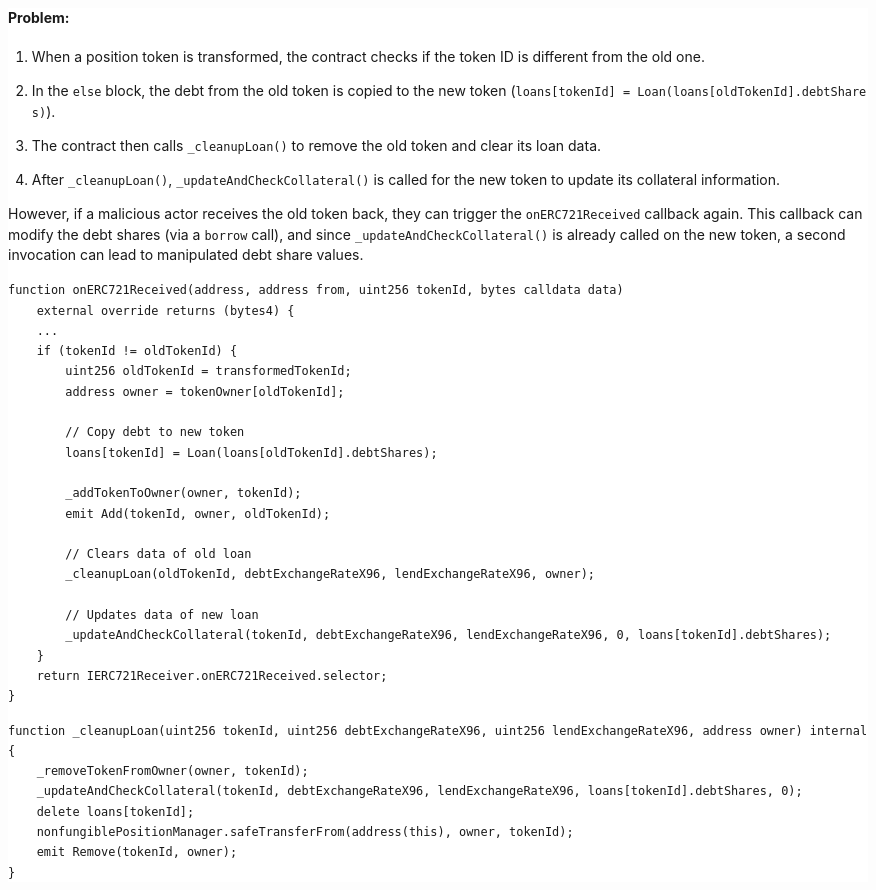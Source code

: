 #### Problem:

1. When a position token is transformed, the contract checks if the token ID is different from the old one.
    
2. In the `else` block, the debt from the old token is copied to the new token (`loans[tokenId] = Loan(loans[oldTokenId].debtShares)`).
    
3. The contract then calls `_cleanupLoan()` to remove the old token and clear its loan data.
    
4. After `_cleanupLoan()`, `_updateAndCheckCollateral()` is called for the new token to update its collateral information.
    

However, if a malicious actor receives the old token back, they can trigger the `onERC721Received` callback again. This callback can modify the debt shares (via a `borrow` call), and since `_updateAndCheckCollateral()` is already called on the new token, a second invocation can lead to manipulated debt share values.

```solidity
function onERC721Received(address, address from, uint256 tokenId, bytes calldata data) 
    external override returns (bytes4) {
    ...
    if (tokenId != oldTokenId) {
        uint256 oldTokenId = transformedTokenId;
        address owner = tokenOwner[oldTokenId];

        // Copy debt to new token
        loans[tokenId] = Loan(loans[oldTokenId].debtShares);

        _addTokenToOwner(owner, tokenId);
        emit Add(tokenId, owner, oldTokenId);

        // Clears data of old loan
        _cleanupLoan(oldTokenId, debtExchangeRateX96, lendExchangeRateX96, owner);

        // Updates data of new loan
        _updateAndCheckCollateral(tokenId, debtExchangeRateX96, lendExchangeRateX96, 0, loans[tokenId].debtShares);
    }
    return IERC721Receiver.onERC721Received.selector;
}
```

```solidity
function _cleanupLoan(uint256 tokenId, uint256 debtExchangeRateX96, uint256 lendExchangeRateX96, address owner) internal {
    _removeTokenFromOwner(owner, tokenId);
    _updateAndCheckCollateral(tokenId, debtExchangeRateX96, lendExchangeRateX96, loans[tokenId].debtShares, 0);
    delete loans[tokenId];
    nonfungiblePositionManager.safeTransferFrom(address(this), owner, tokenId);
    emit Remove(tokenId, owner);
}
```
